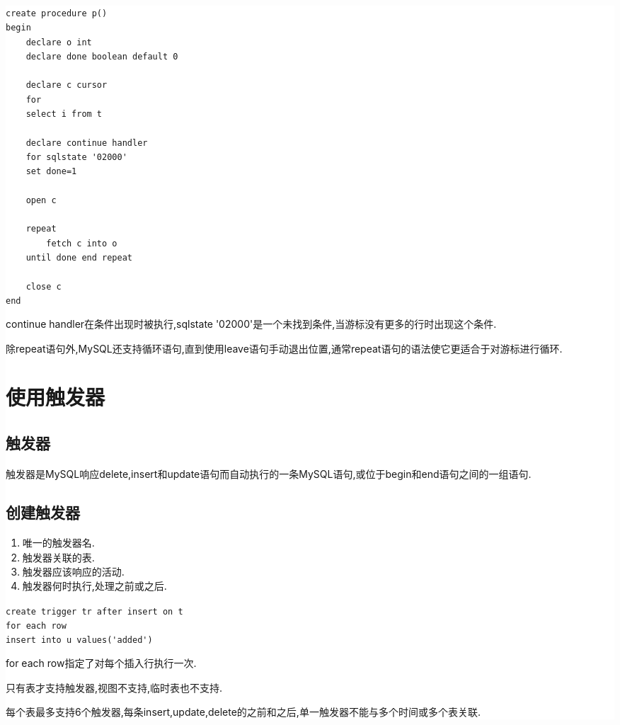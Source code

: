 ```mysql
create procedure p()
begin
	declare o int
	declare done boolean default 0

	declare c cursor
	for
	select i from t
	
	declare continue handler
	for sqlstate '02000' 
	set done=1
	
	open c
	
	repeat 
		fetch c into o
	until done end repeat
	
	close c
end
```

continue handler在条件出现时被执行,sqlstate '02000'是一个未找到条件,当游标没有更多的行时出现这个条件.

除repeat语句外,MySQL还支持循环语句,直到使用leave语句手动退出位置,通常repeat语句的语法使它更适合于对游标进行循环.

# 使用触发器

## 触发器

触发器是MySQL响应delete,insert和update语句而自动执行的一条MySQL语句,或位于begin和end语句之间的一组语句.

## 创建触发器

1. 唯一的触发器名.
2. 触发器关联的表.
3. 触发器应该响应的活动.
4. 触发器何时执行,处理之前或之后.

```mysql
create trigger tr after insert on t
for each row
insert into u values('added')
```

for each row指定了对每个插入行执行一次.

只有表才支持触发器,视图不支持,临时表也不支持.

每个表最多支持6个触发器,每条insert,update,delete的之前和之后,单一触发器不能与多个时间或多个表关联.
